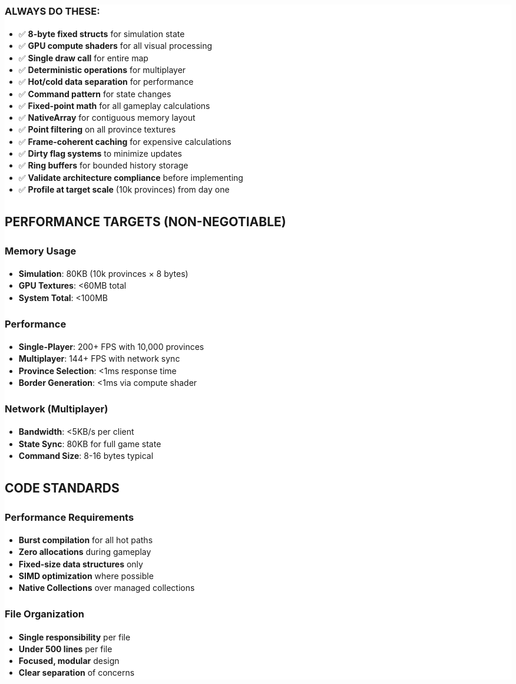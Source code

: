 ### **ALWAYS DO THESE:**
- ✅ **8-byte fixed structs** for simulation state
- ✅ **GPU compute shaders** for all visual processing
- ✅ **Single draw call** for entire map
- ✅ **Deterministic operations** for multiplayer
- ✅ **Hot/cold data separation** for performance
- ✅ **Command pattern** for state changes
- ✅ **Fixed-point math** for all gameplay calculations
- ✅ **NativeArray** for contiguous memory layout
- ✅ **Point filtering** on all province textures
- ✅ **Frame-coherent caching** for expensive calculations
- ✅ **Dirty flag systems** to minimize updates
- ✅ **Ring buffers** for bounded history storage
- ✅ **Validate architecture compliance** before implementing
- ✅ **Profile at target scale** (10k provinces) from day one

## PERFORMANCE TARGETS (NON-NEGOTIABLE)

### Memory Usage
- **Simulation**: 80KB (10k provinces × 8 bytes)
- **GPU Textures**: <60MB total
- **System Total**: <100MB

### Performance
- **Single-Player**: 200+ FPS with 10,000 provinces
- **Multiplayer**: 144+ FPS with network sync
- **Province Selection**: <1ms response time
- **Border Generation**: <1ms via compute shader

### Network (Multiplayer)
- **Bandwidth**: <5KB/s per client
- **State Sync**: 80KB for full game state
- **Command Size**: 8-16 bytes typical

## CODE STANDARDS

### Performance Requirements
- **Burst compilation** for all hot paths
- **Zero allocations** during gameplay
- **Fixed-size data structures** only
- **SIMD optimization** where possible
- **Native Collections** over managed collections

### File Organization
- **Single responsibility** per file
- **Under 500 lines** per file
- **Focused, modular** design
- **Clear separation** of concerns
